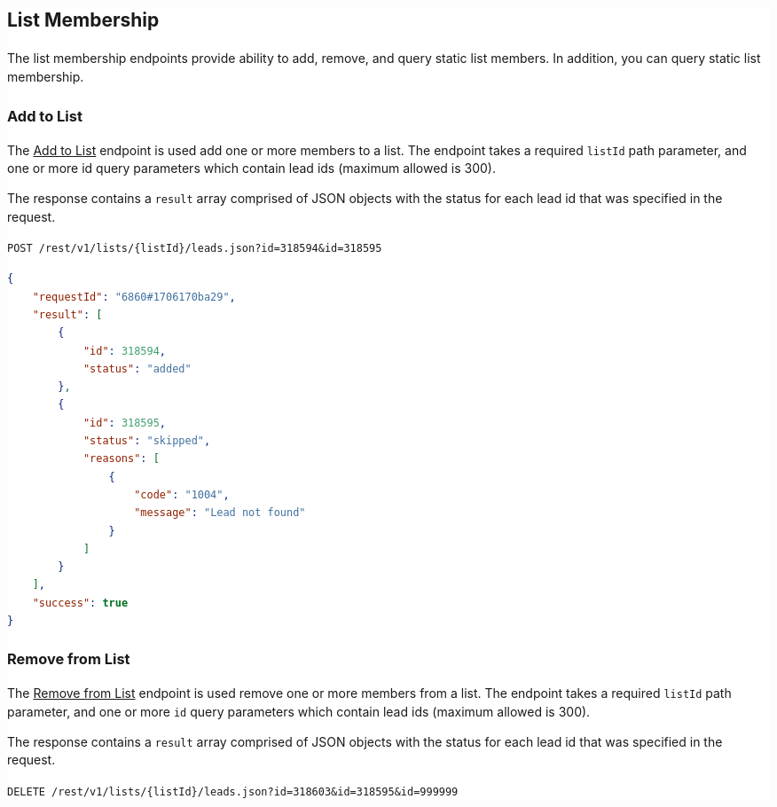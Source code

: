 ## List Membership

The list membership endpoints provide ability to add, remove, and query static list members. In addition, you can query static list membership.

### Add to List

The [Add to List](https://developer.adobe.com/marketo-apis/api/mapi/#tag/Static-Lists/operation/addLeadsToListUsingPOST) endpoint is used add one or more members to a list. The endpoint takes a required `listId` path parameter, and one or more id query parameters which contain lead ids (maximum allowed is 300).

The response contains a `result` array comprised of JSON objects with the status for each lead id that was specified in the request.

```
POST /rest/v1/lists/{listId}/leads.json?id=318594&id=318595
```

```json
{
    "requestId": "6860#1706170ba29",
    "result": [
        {
            "id": 318594,
            "status": "added"
        },
        {
            "id": 318595,
            "status": "skipped",
            "reasons": [
                {
                    "code": "1004",
                    "message": "Lead not found"
                }
            ]
        }
    ],
    "success": true
}
```

### Remove from List

The [Remove from List](https://developer.adobe.com/marketo-apis/api/mapi/#tag/Static-Lists/operation/removeLeadsFromListUsingDELETE) endpoint is used remove one or more members from a list. The endpoint takes a required `listId` path parameter, and one or more `id` query parameters which contain lead ids (maximum allowed is 300).

The response contains a `result` array comprised of JSON objects with the status for each lead id that was specified in the request.

```
DELETE /rest/v1/lists/{listId}/leads.json?id=318603&id=318595&id=999999
```
